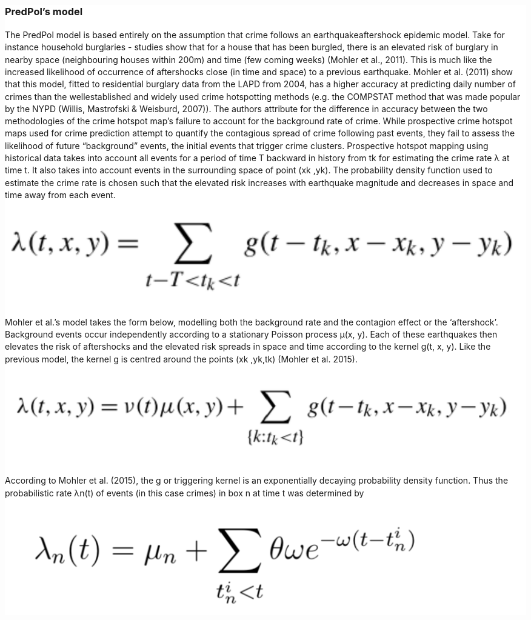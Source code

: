### PredPol’s model

The PredPol model is based entirely on the assumption that crime follows an earthquakeaftershock epidemic model. Take for instance household burglaries - studies show that for a house that has been burgled, there is an elevated risk of burglary in nearby space (neighbouring houses within 200m) and time (few coming weeks) (Mohler et al., 2011). This is much like the increased likelihood of occurrence of aftershocks close (in time and space) to a previous earthquake. Mohler et al. (2011) show that this model, fitted to residential burglary data from the LAPD from 2004, has a higher accuracy at predicting daily number of crimes than the wellestablished and widely used crime hotspotting methods (e.g. the COMPSTAT method that was made popular by the NYPD (Willis, Mastrofski & Weisburd, 2007)). The authors attribute for the difference in accuracy between the two methodologies of the crime hotspot map’s failure to account for the background rate of crime. While prospective crime hotspot maps used for crime prediction attempt to quantify the contagious spread of crime following past events, they fail to assess the likelihood of future “background” events, the initial events that trigger crime clusters. Prospective hotspot mapping using historical data takes into account all events for a period of time T backward in history from tk for estimating the crime rate λ at time t. It also takes into account events in the surrounding space of point (xk ,yk). The probability density function used to estimate the crime rate is chosen such that the elevated risk increases with earthquake magnitude and decreases in space and time away from each event.

![png](_resources/moehler_formula.png)

Mohler et al.’s model takes the form below, modelling both the background rate and the contagion effect or the ‘aftershock’. Background events occur independently according to a stationary Poisson process μ(x, y). Each of these earthquakes then elevates the risk of aftershocks and the elevated risk spreads in space and time according to the kernel g(t, x, y). Like the previous model, the kernel g is centred around the points (xk
,yk,tk) (Mohler et al. 2015).

![png](_resources/moehler_formula2.png)

According to Mohler et al. (2015), the g or triggering kernel is an exponentially decaying probability density function. Thus the probabilistic rate λn(t) of events (in this case crimes) in box n at time t was determined by

![png](_resources/moehler_formula3.png)
